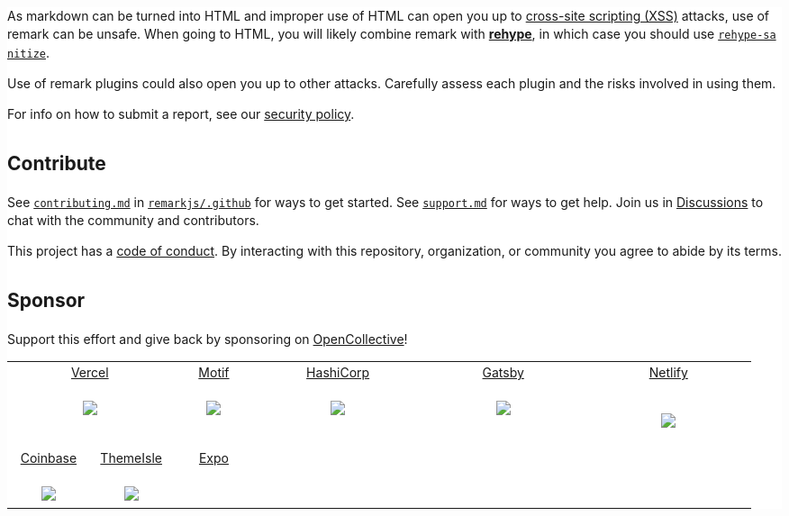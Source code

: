 As markdown can be turned into HTML and improper use of HTML can open you up to
[cross-site scripting (XSS)][xss] attacks, use of remark can be unsafe. When
going to HTML, you will likely combine remark with **[rehype][rehype]**, in
which case you should use [`rehype-sanitize`][rehype-sanitize].

Use of remark plugins could also open you up to other attacks. Carefully assess
each plugin and the risks involved in using them.

For info on how to submit a report, see our [security policy][security].

## Contribute

See [`contributing.md`][contributing] in [`remarkjs/.github`][health] for ways
to get started. See [`support.md`][support] for ways to get help. Join us in
[Discussions][chat] to chat with the community and contributors.

This project has a [code of conduct][coc]. By interacting with this repository,
organization, or community you agree to abide by its terms.

## Sponsor

Support this effort and give back by sponsoring on [OpenCollective][collective]!



<table>
<tr valign="middle">
<td width="20%" align="center" rowspan="2" colspan="2">
  <a href="https://vercel.com">Vercel</a><br><br>
  <a href="https://vercel.com"><img src="https://avatars1.githubusercontent.com/u/14985020?s=256&v=4" width="128"></a>
</td>
<td width="20%" align="center" rowspan="2" colspan="2">
  <a href="https://motif.land">Motif</a><br><br>
  <a href="https://motif.land"><img src="https://avatars1.githubusercontent.com/u/74457950?s=256&v=4" width="128"></a>
</td>
<td width="20%" align="center" rowspan="2" colspan="2">
  <a href="https://www.hashicorp.com">HashiCorp</a><br><br>
  <a href="https://www.hashicorp.com"><img src="https://avatars1.githubusercontent.com/u/761456?s=256&v=4" width="128"></a>
</td>
<td width="20%" align="center" rowspan="2" colspan="2">
  <a href="https://www.gatsbyjs.org">Gatsby</a><br><br>
  <a href="https://www.gatsbyjs.org"><img src="https://avatars1.githubusercontent.com/u/12551863?s=256&v=4" width="128"></a>
</td>
<td width="20%" align="center" rowspan="2" colspan="2">
  <a href="https://www.netlify.com">Netlify</a><br><br>
  
  <a href="https://www.netlify.com"><img src="https://images.opencollective.com/netlify/4087de2/logo/256.png" width="128"></a>
</td>
</tr>
<tr valign="middle">
</tr>
<tr valign="middle">
<td width="10%" align="center">
  <a href="https://www.coinbase.com">Coinbase</a><br><br>
  <a href="https://www.coinbase.com"><img src="https://avatars1.githubusercontent.com/u/1885080?s=256&v=4" width="64"></a>
</td>
<td width="10%" align="center">
  <a href="https://themeisle.com">ThemeIsle</a><br><br>
  <a href="https://themeisle.com"><img src="https://avatars1.githubusercontent.com/u/58979018?s=128&v=4" width="64"></a>
</td>
<td width="10%" align="center">
  <a href="https://expo.io">Expo</a><br><br>

[build-badge]: https://github.com/remarkjs/remark/workflows/main/badge.svg
[build]: https://github.com/remarkjs/remark/actions
[coverage-badge]: https://img.shields.io/codecov/c/github/remarkjs/remark.svg
[coverage]: https://codecov.io/github/remarkjs/remark
[downloads-badge]: https://img.shields.io/npm/dm/remark-parse.svg
[downloads]: https://www.npmjs.com/package/remark-parse
[size-badge]: https://img.shields.io/bundlephobia/minzip/remark-parse.svg
[size]: https://bundlephobia.com/result?p=remark-parse
[sponsors-badge]: https://opencollective.com/unified/sponsors/badge.svg
[backers-badge]: https://opencollective.com/unified/backers/badge.svg
[collective]: https://opencollective.com/unified
[chat-badge]: https://img.shields.io/badge/chat-discussions-success.svg
[chat]: https://github.com/remarkjs/remark/discussions
[security]: https://github.com/remarkjs/.github/blob/main/security.md
[health]: https://github.com/remarkjs/.github
[contributing]: https://github.com/remarkjs/.github/blob/main/contributing.md
[support]: https://github.com/remarkjs/.github/blob/main/support.md
[coc]: https://github.com/remarkjs/.github/blob/main/code-of-conduct.md
[license]: https://github.com/remarkjs/remark/blob/main/license
[author]: https://wooorm.com
[npm]: https://docs.npmjs.com/cli/install
[skypack]: https://www.skypack.dev
[unified]: https://github.com/unifiedjs/unified
[remark]: https://github.com/remarkjs/remark
[mdast]: https://github.com/syntax-tree/mdast
[xss]: https://en.wikipedia.org/wiki/Cross-site_scripting
[typescript]: https://www.typescriptlang.org
[rehype]: https://github.com/rehypejs/rehype
[rehype-sanitize]: https://github.com/rehypejs/rehype-sanitize
[mdast-util-from-markdown]: https://github.com/syntax-tree/mdast-util-from-markdown
[micromark]: https://github.com/micromark/micromark
[micromark-extend]: https://github.com/micromark/micromark#extensions
[remark-gfm]: https://github.com/remarkjs/remark-gfm
[remark-mdx]: https://github.com/mdx-js/mdx/tree/main/packages/remark-mdx
[remark-frontmatter]: https://github.com/remarkjs/remark-frontmatter
[remark-math]: https://github.com/remarkjs/remark-math
[remark-man]: https://github.com/remarkjs/remark-man
[remark-directive]: https://github.com/remarkjs/remark-directive
[remark-stringify]: ../remark-stringify/
[remark-core]: ../remark/
[plugin]: https://github.com/remarkjs/remark#plugin
